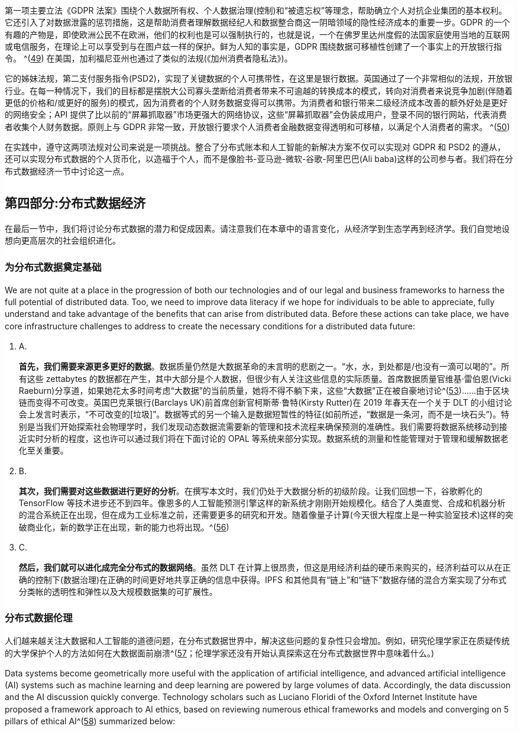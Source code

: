 第一项主要立法《GDPR 法案》围绕个人数据所有权、个人数据治理(控制)和“被遗忘权”等理念，帮助确立个人对抗企业集团的基本权利。它还引入了对数据泄露的惩罚措施，这是帮助消费者理解数据经纪人和数据整合商这一阴暗领域的隐性经济成本的重要一步。GDPR 的一个有趣的产物是，即使欧洲公民不在欧洲，他们的权利也是可以强制执行的，也就是说，一个在佛罗里达州度假的法国家庭使用当地的互联网或电信服务，在理论上可以享受到与在图卢兹一样的保护。鲜为人知的事实是，GDPR 围绕数据可移植性创建了一个事实上的开放银行指令。 ^([49](#Fn49)) 在美国，加利福尼亚州也通过了类似的法规(《加州消费者隐私法》)。

它的姊妹法规，第二支付服务指令(PSD2)，实现了关键数据的个人可携带性，在这里是银行数据。英国通过了一个非常相似的法规，开放银行业。在每一种情况下，我们的目标都是摆脱大公司寡头垄断给消费者带来不可逾越的转换成本的模式，转向对消费者来说竞争加剧(伴随着更低的价格和/或更好的服务)的模式，因为消费者的个人财务数据变得可以携带。为消费者和银行带来二级经济成本改善的额外好处是更好的网络安全；API 提供了比以前的“屏幕抓取器”市场更强大的网络协议，这些“屏幕抓取器”会伪装成用户，登录不同的银行网站，代表消费者收集个人财务数据。原则上与 GDPR 非常一致，开放银行要求个人消费者金融数据变得透明和可移植，以满足个人消费者的需求。 ^([50](#Fn50))

在实践中，遵守这两项法规对公司来说是一项挑战。整合了分布式账本和人工智能的新解决方案不仅可以实现对 GDPR 和 PSD2 的遵从，还可以实现分布式数据的个人货币化，以造福于个人，而不是像脸书-亚马逊-微软-谷歌-阿里巴巴(Ali baba)这样的公司参与者。我们将在分布式数据经济一节中讨论这一点。

## 第四部分:分布式数据经济

在最后一节中，我们将讨论分布式数据的潜力和促成因素。请注意我们在本章中的语言变化，从经济学到生态学再到经济学。我们自觉地设想向更高层次的社会组织进化。

### 为分布式数据奠定基础

We are not quite at a place in the progression of both our technologies and of our legal and business frameworks to harness the full potential of distributed data. Too, we need to improve data literacy if we hope for individuals to be able to appreciate, fully understand and take advantage of the benefits that can arise from distributed data. Before these actions can take place, we have core infrastructure challenges to address to create the necessary conditions for a distributed data future:

1.  A.

    **首先，我们需要来源更多更好的数据**。数据质量仍然是大数据革命的未言明的悲剧之一。“水，水，到处都是/也没有一滴可以喝的”。所有这些 zettabytes 的数据都在产生，其中大部分是个人数据，但很少有人关注这些信息的实际质量。首席数据质量官维基·雷伯恩(Vicki Raeburn)分享道，如果她花太多时间考虑“大数据”的当前质量，她将不得不躺下来，这些“大数据”正在被自豪地讨论^([53](#Fn53))……由于区块链而变得不可改变。英国巴克莱银行(Barclays UK)前首席创新官柯斯蒂·鲁特(Kirsty Rutter)在 2019 年春天在一个关于 DLT 的小组讨论会上发言时表示，“不可改变的[垃圾]”。数据等式的另一个输入是数据短暂性的特征(如前所述，“数据是一条河，而不是一块石头”)。特别是当我们开始探索社会物理学时，我们发现动态数据流需要新的管理和技术流程来确保预测的准确性。我们需要将数据系统移动到接近实时分析的程度，这也许可以通过我们将在下面讨论的 OPAL 等系统来部分实现。数据系统的测量和性能管理对于管理和缓解数据老化至关重要。

2.  B.

    **其次，我们需要对这些数据进行更好的分析**。在撰写本文时，我们仍处于大数据分析的初级阶段。让我们回想一下，谷歌孵化的 TensorFlow 等技术进步还不到四年。像恩多的人工智能预测引擎这样的新系统才刚刚开始规模化。结合了人类直觉、合成和机器分析的混合系统正在出现，但在成为工业标准之前，还需要更多的研究和开发。随着像量子计算(今天很大程度上是一种实验室技术)这样的突破商业化，新的数学正在出现，新的能力也将出现。^([56](#Fn56))

3.  C.

    **然后，我们就可以进化成完全分布式的数据网络**。虽然 DLT 在计算上很昂贵，但这是用经济利益的硬币来购买的，经济利益可以从在正确的控制下(数据治理)在正确的时间更好地共享正确的信息中获得。IPFS 和其他具有“链上”和“链下”数据存储的混合方案实现了分布式分类帐的透明性和弹性以及大规模数据集的可扩展性。

### 分布式数据伦理

人们越来越关注大数据和人工智能的道德问题，在分布式数据世界中，解决这些问题的复杂性只会增加。例如，研究伦理学家正在质疑传统的大学保护个人的方法如何在大数据面前崩溃^([57](#Fn57)；伦理学家还没有开始认真探索这在分布式数据世界中意味着什么。)

Data systems become geometrically more useful with the application of artificial intelligence, and advanced artificial intelligence (AI) systems such as machine learning and deep learning are powered by large volumes of data. Accordingly, the data discussion and the AI discussion quickly converge. Technology scholars such as Luciano Floridi of the Oxford Internet Institute have proposed a framework approach to AI ethics, based on reviewing numerous ethical frameworks and models and converging on 5 pillars of ethical AI^([58](#Fn58)) summarized below:
